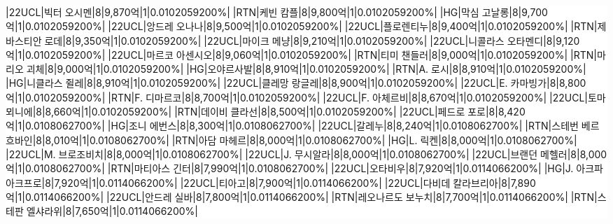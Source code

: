 |22UCL|빅터 오시멘|8|9,870억|1|0.0102059200%|
|RTN|케빈 캄플|8|9,800억|1|0.0102059200%|
|HG|막심 고날롱|8|9,700억|1|0.0102059200%|
|22UCL|앙드레 오나나|8|9,500억|1|0.0102059200%|
|22UCL|플로렌티누|8|9,400억|1|0.0102059200%|
|RTN|제바스티안 로데|8|9,350억|1|0.0102059200%|
|22UCL|마이크 메냥|8|9,210억|1|0.0102059200%|
|22UCL|니콜라스 오타멘디|8|9,120억|1|0.0102059200%|
|22UCL|마르코 아센시오|8|9,060억|1|0.0102059200%|
|RTN|티미 챈들러|8|9,000억|1|0.0102059200%|
|RTN|마리오 괴체|8|9,000억|1|0.0102059200%|
|HG|오야르사발|8|8,910억|1|0.0102059200%|
|RTN|A. 로시|8|8,910억|1|0.0102059200%|
|HG|니클라스 쥘레|8|8,910억|1|0.0102059200%|
|22UCL|클레망 랑글레|8|8,900억|1|0.0102059200%|
|22UCL|E. 카마빙가|8|8,800억|1|0.0102059200%|
|RTN|F. 디마르코|8|8,700억|1|0.0102059200%|
|22UCL|F. 아체르비|8|8,670억|1|0.0102059200%|
|22UCL|토마 뫼니에|8|8,660억|1|0.0102059200%|
|RTN|데이비 클라선|8|8,500억|1|0.0102059200%|
|22UCL|페드로 포로|8|8,420억|1|0.0108062700%|
|HG|조니 에번스|8|8,300억|1|0.0108062700%|
|22UCL|갈레누|8|8,240억|1|0.0108062700%|
|RTN|스테번 베르흐바인|8|8,010억|1|0.0108062700%|
|RTN|아담 마헤르|8|8,000억|1|0.0108062700%|
|HG|L. 릭켄|8|8,000억|1|0.0108062700%|
|22UCL|M. 브로조비치|8|8,000억|1|0.0108062700%|
|22UCL|J. 무시알라|8|8,000억|1|0.0108062700%|
|22UCL|브랜던 메헬러|8|8,000억|1|0.0108062700%|
|RTN|마티아스 긴터|8|7,990억|1|0.0108062700%|
|22UCL|오타비우|8|7,920억|1|0.0114066200%|
|HG|J. 아크파 아크프로|8|7,920억|1|0.0114066200%|
|22UCL|티아고|8|7,900억|1|0.0114066200%|
|22UCL|다비데 칼라브리아|8|7,890억|1|0.0114066200%|
|22UCL|안드레 실바|8|7,800억|1|0.0114066200%|
|RTN|레오나르도 보누치|8|7,700억|1|0.0114066200%|
|RTN|스테판 엘샤라위|8|7,650억|1|0.0114066200%|